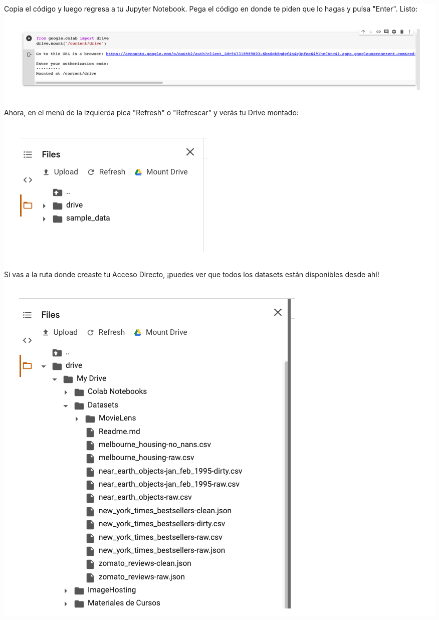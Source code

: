 Copia el código y luego regresa a tu Jupyter Notebook. Pega el código en donde te piden que lo hagas y pulsa "Enter". Listo:

<div style="padding: 10px; margin: 20px"><img src='./../Imgs/pre_10.png'></div>

Ahora, en el menú de la izquierda pica "Refresh" o "Refrescar" y verás tu Drive montado:

<div style="padding: 10px; margin: 20px"><img src='./../Imgs/pre_11.png'></div>

Si vas a la ruta donde creaste tu Acceso Directo, ¡puedes ver que todos los datasets están disponibles desde ahí!

<div style="padding: 10px; margin: 20px"><img src='./../Imgs/pre_14.png'></div>
